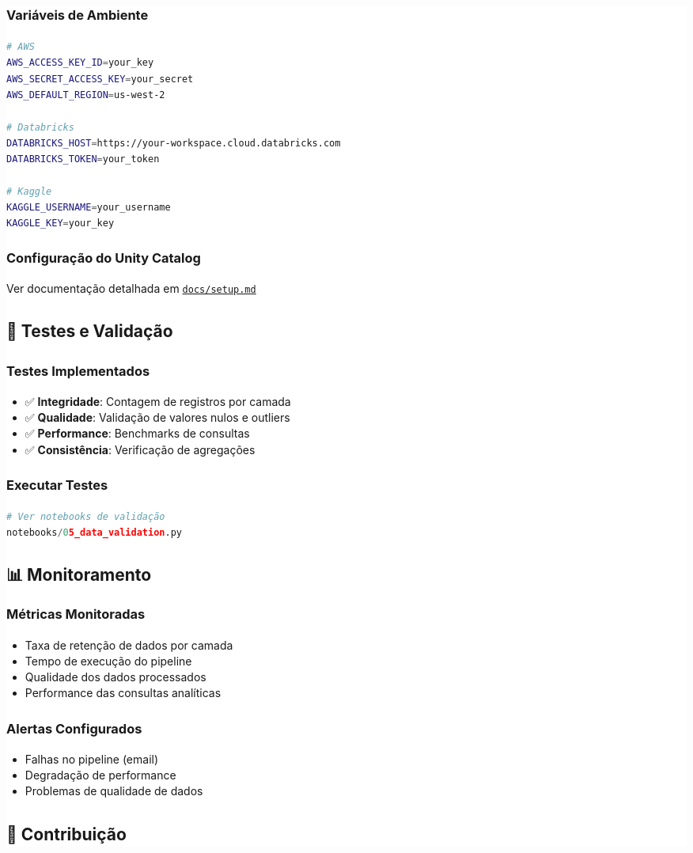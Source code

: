 ### **Variáveis de Ambiente**
```bash
# AWS
AWS_ACCESS_KEY_ID=your_key
AWS_SECRET_ACCESS_KEY=your_secret
AWS_DEFAULT_REGION=us-west-2

# Databricks
DATABRICKS_HOST=https://your-workspace.cloud.databricks.com
DATABRICKS_TOKEN=your_token

# Kaggle
KAGGLE_USERNAME=your_username
KAGGLE_KEY=your_key
```

### **Configuração do Unity Catalog**
Ver documentação detalhada em [`docs/setup.md`](docs/setup.md)

## 🧪 Testes e Validação

### **Testes Implementados**
- ✅ **Integridade**: Contagem de registros por camada
- ✅ **Qualidade**: Validação de valores nulos e outliers
- ✅ **Performance**: Benchmarks de consultas
- ✅ **Consistência**: Verificação de agregações

### **Executar Testes**
```python
# Ver notebooks de validação
notebooks/05_data_validation.py
```

## 📊 Monitoramento

### **Métricas Monitoradas**
- Taxa de retenção de dados por camada
- Tempo de execução do pipeline
- Qualidade dos dados processados
- Performance das consultas analíticas

### **Alertas Configurados**
- Falhas no pipeline (email)
- Degradação de performance
- Problemas de qualidade de dados

## 🤝 Contribuição
